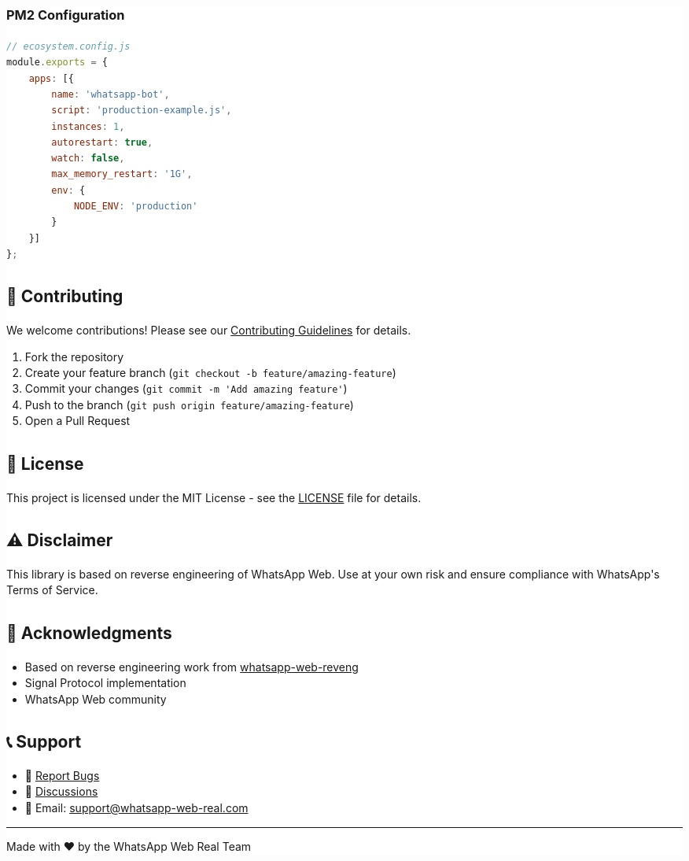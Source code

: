 ### PM2 Configuration

```javascript
// ecosystem.config.js
module.exports = {
    apps: [{
        name: 'whatsapp-bot',
        script: 'production-example.js',
        instances: 1,
        autorestart: true,
        watch: false,
        max_memory_restart: '1G',
        env: {
            NODE_ENV: 'production'
        }
    }]
};
```

## 🤝 Contributing

We welcome contributions! Please see our [Contributing Guidelines](CONTRIBUTING.md) for details.

1. Fork the repository
2. Create your feature branch (`git checkout -b feature/amazing-feature`)
3. Commit your changes (`git commit -m 'Add amazing feature'`)
4. Push to the branch (`git push origin feature/amazing-feature`)
5. Open a Pull Request

## 📄 License

This project is licensed under the MIT License - see the [LICENSE](LICENSE) file for details.

## ⚠️ Disclaimer

This library is based on reverse engineering of WhatsApp Web. Use at your own risk and ensure compliance with WhatsApp's Terms of Service.

## 🙏 Acknowledgments

- Based on reverse engineering work from [whatsapp-web-reveng](https://github.com/sigalor/whatsapp-web-reveng)
- Signal Protocol implementation
- WhatsApp Web community

## 📞 Support

- 🐛 [Report Bugs](https://github.com/gyovannyvpn123/Whatsapp-web-Lightning/issues)
- 💬 [Discussions](https://github.com/gyovannyvpn123/Whatsapp-web-Lightning/discussions)
- 📧 Email: support@whatsapp-web-real.com

---

Made with ❤️ by the WhatsApp Web Real Team